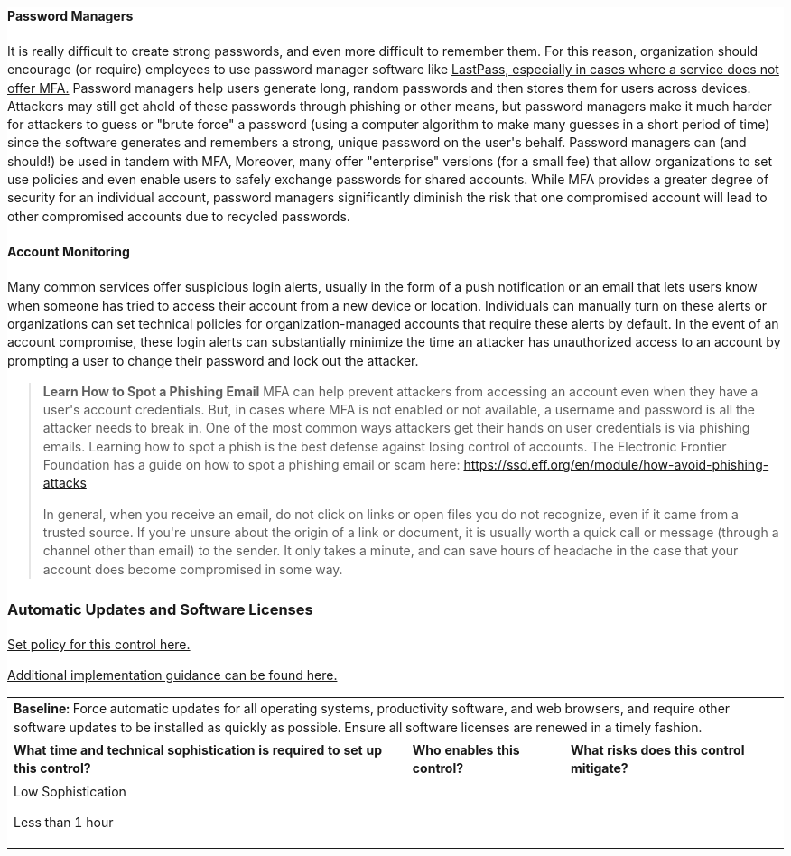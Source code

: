 #### Password Managers

It is really difficult to create strong passwords, and even more difficult to remember them. For this reason, organization should encourage (or require) employees to use password manager software like [LastPass, especially in cases where a service does not offer MFA.](https://www.lastpass.com/) Password managers help users generate long, random passwords and then stores them for users across devices. Attackers may still get ahold of these passwords through phishing or other means, but password managers make it much harder for attackers to guess or "brute force" a password (using a computer algorithm to make many guesses in a short period of time) since the software generates and remembers a strong, unique password on the user's behalf. Password managers can (and should!) be used in tandem with MFA, Moreover, many offer "enterprise" versions (for a small fee) that allow organizations to set use policies and even enable users to safely exchange passwords for shared accounts. While MFA provides a greater degree of security for an individual account, password managers significantly diminish the risk that one compromised account will lead to other compromised accounts due to recycled passwords.

#### Account Monitoring 

Many common services offer suspicious login alerts, usually in the form of a push notification or an email that lets users know when someone has tried to access their account from a new device or location. Individuals can manually turn on these alerts or organizations can  set technical policies for organization-managed accounts that require these alerts by default. In the event of an account compromise, these login alerts can substantially minimize the time an attacker has unauthorized access to an account by prompting a user to change their password and lock out the attacker.

>**Learn How to Spot a Phishing Email** 
>MFA can help prevent attackers from accessing an account even when they have a user's account credentials. But, in cases where MFA is not enabled or not available, a username and password is all the attacker needs to break in. One of the most common ways attackers get their hands on user credentials is via phishing emails. Learning how to spot a phish is the best defense against losing control of accounts. The Electronic Frontier Foundation has a guide on how to spot a phishing email or scam here: https://ssd.eff.org/en/module/how-avoid-phishing-attacks 
>
> In general, when you receive an email, do not click on links or open files you do not recognize, even if it came from a trusted source. If you're unsure about the origin of a link or document, it is usually worth a quick call or message (through a channel other than email) to the sender. It only takes a minute, and can save hours of headache in the case that your account does become compromised in some way. 

### Automatic Updates and Software Licenses

[Set policy for this control here.](4-Appendix%20A%20Building%20a%20Security%20Policy.md#automatic-updates-and-software-licenses)

[Additional implementation guidance can be found here.](5-Appendix%20B%20Implementation%20Guidance.md#automatic-updates-and-software-licenses)

<table>
  <tr>
   <td colspan="3" ><strong>Baseline:</strong> Force automatic updates for all operating systems, productivity software, and web browsers, and require other software updates to be installed as quickly as possible. Ensure all software licenses are renewed in a timely fashion.
   </td>
  </tr>
  <tr>
   <td><strong>What time and technical sophistication is required to set up this control?</strong>
   </td>
   <td><strong>Who enables this control?</strong>
   </td>
   <td><strong>What risks does this control mitigate?</strong>
   </td>
  </tr>
  <tr>
   <td>Low Sophistication
<p>
Less than 1 hour